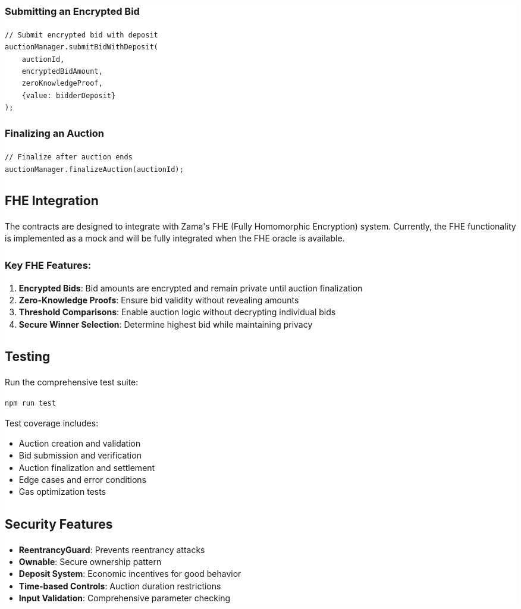 ### Submitting an Encrypted Bid

```solidity
// Submit encrypted bid with deposit
auctionManager.submitBidWithDeposit(
    auctionId,
    encryptedBidAmount,
    zeroKnowledgeProof,
    {value: bidderDeposit}
);
```

### Finalizing an Auction

```solidity
// Finalize after auction ends
auctionManager.finalizeAuction(auctionId);
```

## FHE Integration

The contracts are designed to integrate with Zama's FHE (Fully Homomorphic Encryption) system. Currently, the FHE functionality is implemented as a mock and will be fully integrated when the FHE oracle is available.

### Key FHE Features:

1. **Encrypted Bids**: Bid amounts are encrypted and remain private until auction finalization
2. **Zero-Knowledge Proofs**: Ensure bid validity without revealing amounts
3. **Threshold Comparisons**: Enable auction logic without decrypting individual bids
4. **Secure Winner Selection**: Determine highest bid while maintaining privacy

## Testing

Run the comprehensive test suite:

```bash
npm run test
```

Test coverage includes:
- Auction creation and validation
- Bid submission and verification
- Auction finalization and settlement
- Edge cases and error conditions
- Gas optimization tests

## Security Features

- **ReentrancyGuard**: Prevents reentrancy attacks
- **Ownable**: Secure ownership pattern
- **Deposit System**: Economic incentives for good behavior
- **Time-based Controls**: Auction duration restrictions
- **Input Validation**: Comprehensive parameter checking
